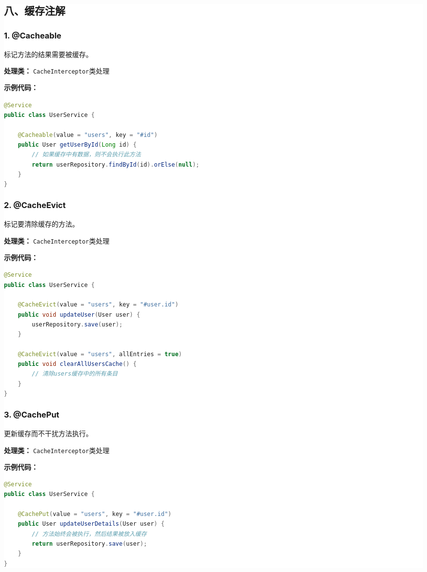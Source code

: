 
## 八、缓存注解

### 1. @Cacheable

标记方法的结果需要被缓存。

**处理类：** `CacheInterceptor`类处理

**示例代码：**

```java
@Service
public class UserService {
    
    @Cacheable(value = "users", key = "#id")
    public User getUserById(Long id) {
        // 如果缓存中有数据，则不会执行此方法
        return userRepository.findById(id).orElse(null);
    }
}
```

### 2. @CacheEvict

标记要清除缓存的方法。

**处理类：** `CacheInterceptor`类处理

**示例代码：**

```java
@Service
public class UserService {
    
    @CacheEvict(value = "users", key = "#user.id")
    public void updateUser(User user) {
        userRepository.save(user);
    }
    
    @CacheEvict(value = "users", allEntries = true)
    public void clearAllUsersCache() {
        // 清除users缓存中的所有条目
    }
}
```

### 3. @CachePut

更新缓存而不干扰方法执行。

**处理类：** `CacheInterceptor`类处理

**示例代码：**

```java
@Service
public class UserService {
    
    @CachePut(value = "users", key = "#user.id")
    public User updateUserDetails(User user) {
        // 方法始终会被执行，然后结果被放入缓存
        return userRepository.save(user);
    }
}
```
